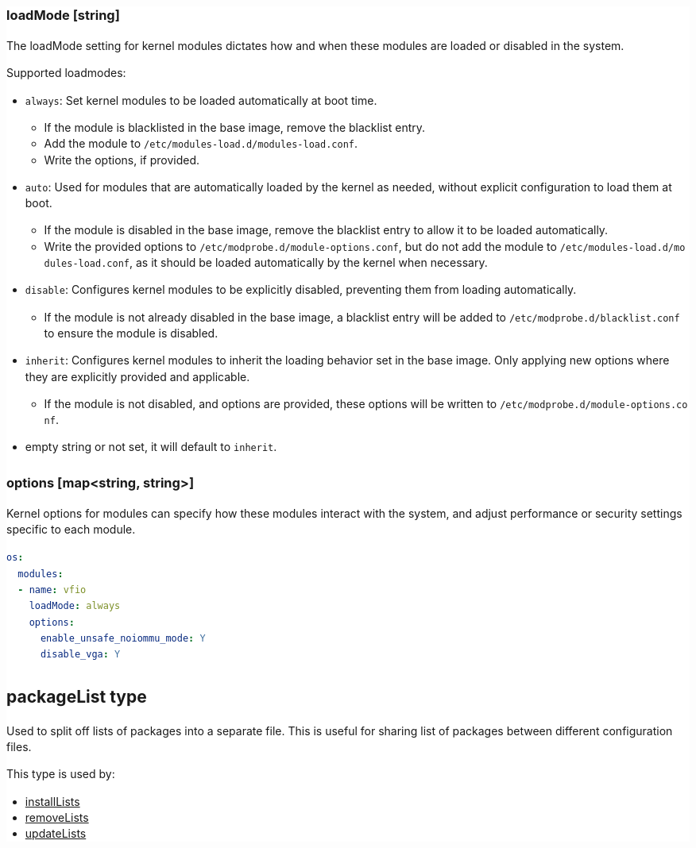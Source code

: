 ### loadMode [string]

The loadMode setting for kernel modules dictates how and when these modules 
are loaded or disabled in the system.

Supported loadmodes:

- `always`: Set kernel modules to be loaded automatically at boot time.
  - If the module is blacklisted in the base image, remove the blacklist entry.
  - Add the module to `/etc/modules-load.d/modules-load.conf`.
  - Write the options, if provided.

- `auto`: Used for modules that are automatically loaded by the kernel as needed,
    without explicit configuration to load them at boot.
  - If the module is disabled in the base image, remove the blacklist entry to
    allow it to be loaded automatically.
  - Write the provided options to `/etc/modprobe.d/module-options.conf`, but do not
    add the module to `/etc/modules-load.d/modules-load.conf`, as it should be loaded automatically by
    the kernel when necessary.

- `disable`: Configures kernel modules to be explicitly disabled, preventing them from
  loading automatically.
  - If the module is not already disabled in the base image, a blacklist entry will
    be added to `/etc/modprobe.d/blacklist.conf` to ensure the module is disabled.

- `inherit`: Configures kernel modules to inherit the loading behavior set in the base
  image. Only applying new options where they are explicitly provided and applicable.
  - If the module is not disabled, and options are provided, these options will be
    written to `/etc/modprobe.d/module-options.conf`.

-  empty string or not set, it will default to `inherit`.


### options [map\<string, string>]

Kernel options for modules can specify how these modules interact with the system, 
and adjust performance or security settings specific to each module.

```yaml
os:
  modules:
  - name: vfio
    loadMode: always
    options:
      enable_unsafe_noiommu_mode: Y
      disable_vga: Y
```

## packageList type

Used to split off lists of packages into a separate file.
This is useful for sharing list of packages between different configuration files.

This type is used by:

- [installLists](#installlists-string)
- [removeLists](#removelists-string)
- [updateLists](#updatelists-string)
